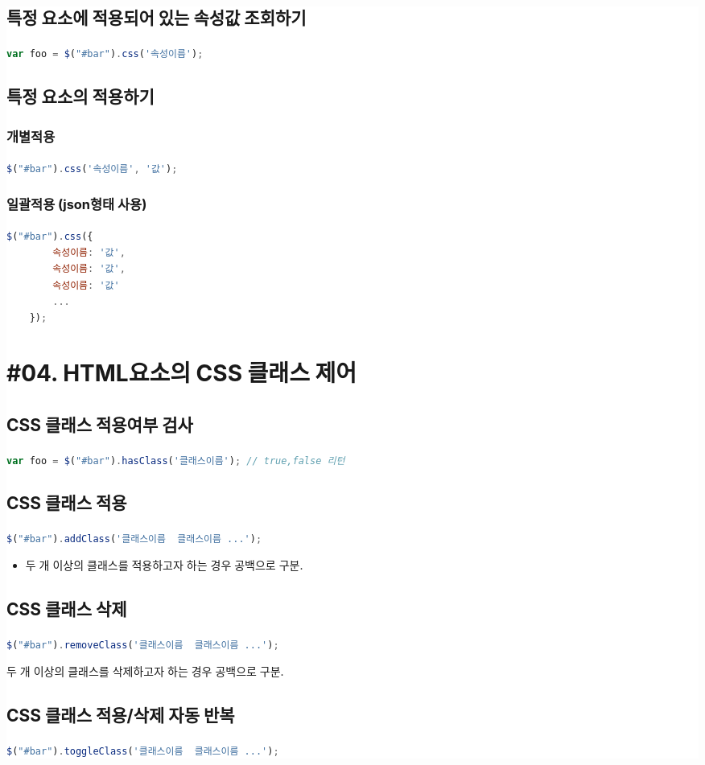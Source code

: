 ## 특정 요소에 적용되어 있는 속성값 조회하기
```javascript
var foo = $("#bar").css('속성이름');
```

## 특정 요소의 적용하기

### 개별적용

```javascript
$("#bar").css('속성이름', '값');
```

### 일괄적용 (json형태 사용)

```javascript
$("#bar").css({
        속성이름: '값',
        속성이름: '값',
        속성이름: '값'
        ...
    });
```


# #04. HTML요소의 CSS 클래스 제어

## CSS 클래스 적용여부 검사

```javascript
var foo = $("#bar").hasClass('클래스이름'); // true,false 리턴
```

## CSS 클래스 적용

```javascript
$("#bar").addClass('클래스이름  클래스이름 ...');
```

- 두 개 이상의 클래스를 적용하고자 하는 경우 공백으로 구분.

## CSS 클래스 삭제

```javascript
$("#bar").removeClass('클래스이름  클래스이름 ...');
```

두 개 이상의 클래스를 삭제하고자 하는 경우 공백으로 구분.

## CSS 클래스 적용/삭제 자동 반복

```javascript
$("#bar").toggleClass('클래스이름  클래스이름 ...');
```
